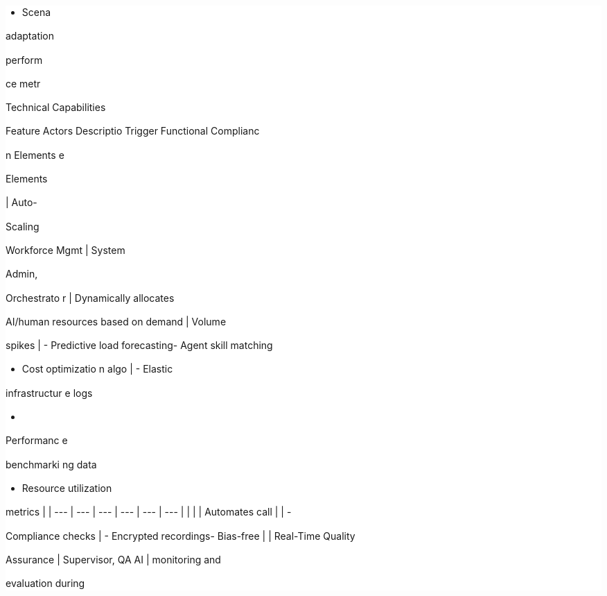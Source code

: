 - Scena

adaptation

perform

ce metr

Technical Capabilities

Feature Actors Descriptio Trigger Functional Complianc

n Elements e

Elements

| Auto-

Scaling

Workforce Mgmt | System

Admin,

Orchestrato
r | Dynamically allocates

AI/human
resources based on
demand | Volume

spikes | - Predictive load
forecasting- Agent skill matching

- Cost
optimizatio n algo | - Elastic

infrastructur
e logs

-

Performanc e

benchmarki
ng data

- Resource utilization

metrics |
| --- | --- | --- | --- | --- | --- |
|  |  | Automates call |  | -

Compliance checks | - Encrypted recordings- Bias-free |
| Real-Time Quality

Assurance | Supervisor, QA AI | monitoring and

evaluation
during
